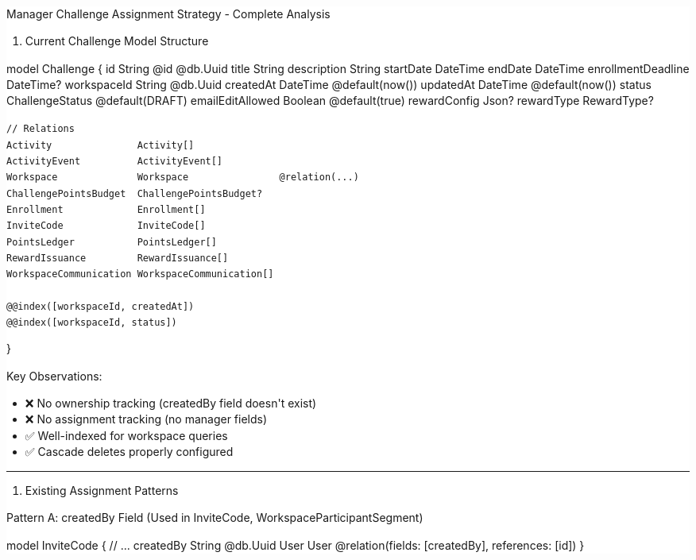 Manager Challenge Assignment Strategy - Complete Analysis

1. Current Challenge Model Structure

model Challenge {
id                     String                   @id @db.Uuid
title                  String
description            String
startDate              DateTime
endDate                DateTime
enrollmentDeadline     DateTime?
workspaceId            String                   @db.Uuid
createdAt              DateTime                 @default(now())
updatedAt              DateTime                 @default(now())
status                 ChallengeStatus          @default(DRAFT)
emailEditAllowed       Boolean                  @default(true)
rewardConfig           Json?
rewardType             RewardType?

```
// Relations
Activity               Activity[]
ActivityEvent          ActivityEvent[]
Workspace              Workspace                @relation(...)
ChallengePointsBudget  ChallengePointsBudget?
Enrollment             Enrollment[]
InviteCode             InviteCode[]
PointsLedger           PointsLedger[]
RewardIssuance         RewardIssuance[]
WorkspaceCommunication WorkspaceCommunication[]

@@index([workspaceId, createdAt])
@@index([workspaceId, status])

```

}

Key Observations:

* ❌ No ownership tracking (createdBy field doesn't exist)
* ❌ No assignment tracking (no manager fields)
* ✅ Well-indexed for workspace queries
* ✅ Cascade deletes properly configured

---

1. Existing Assignment Patterns

Pattern A: createdBy Field (Used in InviteCode, WorkspaceParticipantSegment)

model InviteCode {
// ...
createdBy  String  @db.Uuid
User       User    @relation(fields: [createdBy], references: [id])
}


[ROLES.MANAGER]: [